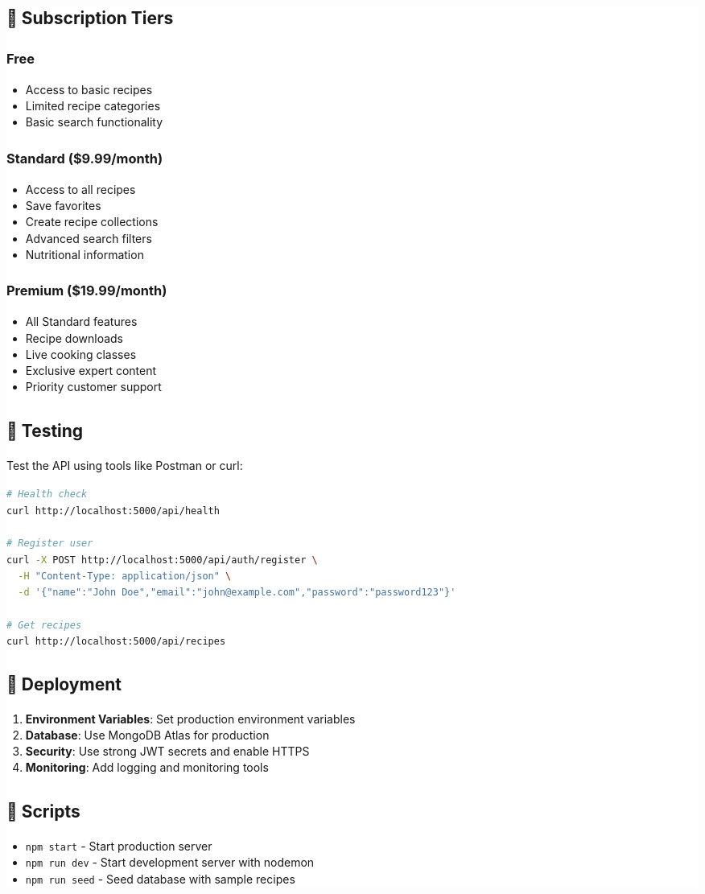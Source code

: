 ## 🎯 Subscription Tiers

### Free
- Access to basic recipes
- Limited recipe categories
- Basic search functionality

### Standard ($9.99/month)
- Access to all recipes
- Save favorites
- Create recipe collections
- Advanced search filters
- Nutritional information

### Premium ($19.99/month)
- All Standard features
- Recipe downloads
- Live cooking classes
- Exclusive expert content
- Priority customer support

## 🧪 Testing

Test the API using tools like Postman or curl:

```bash
# Health check
curl http://localhost:5000/api/health

# Register user
curl -X POST http://localhost:5000/api/auth/register \
  -H "Content-Type: application/json" \
  -d '{"name":"John Doe","email":"john@example.com","password":"password123"}'

# Get recipes
curl http://localhost:5000/api/recipes
```

## 🚀 Deployment

1. **Environment Variables**: Set production environment variables
2. **Database**: Use MongoDB Atlas for production
3. **Security**: Use strong JWT secrets and enable HTTPS
4. **Monitoring**: Add logging and monitoring tools

## 📝 Scripts

- `npm start` - Start production server
- `npm run dev` - Start development server with nodemon
- `npm run seed` - Seed database with sample recipes

